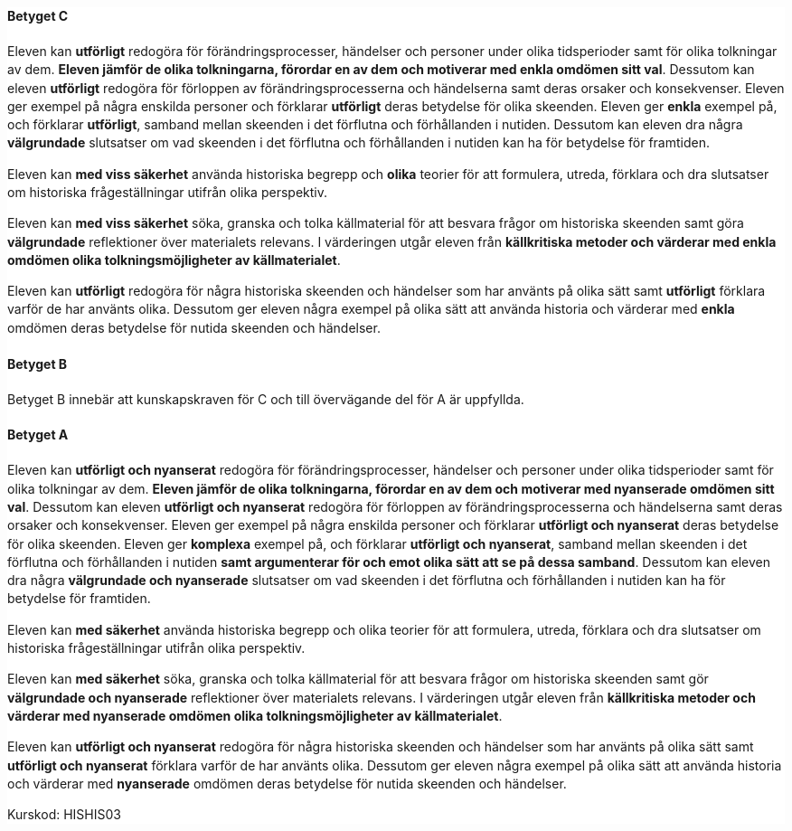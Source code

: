 #### Betyget C

Eleven kan **utförligt** redogöra för förändringsprocesser, händelser och personer under olika tidsperioder samt för olika tolkningar av dem. **Eleven jämför de olika tolkningarna, förordar en av dem och motiverar med enkla omdömen sitt val**. Dessutom kan eleven **utförligt** redogöra för förloppen av förändringsprocesserna och händelserna samt deras orsaker och konsekvenser. Eleven ger exempel på några enskilda personer och förklarar **utförligt** deras betydelse för olika skeenden. Eleven ger **enkla** exempel på, och förklarar **utförligt**, samband mellan skeenden i det förflutna och förhållanden i nutiden. Dessutom kan eleven dra några **välgrundade** slutsatser om vad skeenden i det förflutna och förhållanden i nutiden kan ha för betydelse för framtiden.

Eleven kan **med viss säkerhet** använda historiska begrepp och **olika** teorier för att formulera, utreda, förklara och dra slutsatser om historiska frågeställningar utifrån olika perspektiv.

Eleven kan **med viss säkerhet** söka, granska och tolka källmaterial för att besvara frågor om historiska skeenden samt göra **välgrundade** reflektioner över materialets relevans. I värderingen utgår eleven från **källkritiska metoder och värderar med enkla omdömen olika tolkningsmöjligheter av källmaterialet**.

Eleven kan **utförligt** redogöra för några historiska skeenden och händelser som har använts på olika sätt samt **utförligt** förklara varför de har använts olika. Dessutom ger eleven några exempel på olika sätt att använda historia och värderar med **enkla** omdömen deras betydelse för nutida skeenden och händelser.

#### Betyget B

Betyget B innebär att kunskapskraven för C och till övervägande del för A är uppfyllda.

#### Betyget A

Eleven kan **utförligt och nyanserat** redogöra för förändringsprocesser, händelser och personer under olika tidsperioder samt för olika tolkningar av dem. **Eleven jämför de olika tolkningarna, förordar en av dem och motiverar med nyanserade omdömen sitt val**. Dessutom kan eleven **utförligt och nyanserat** redogöra för förloppen av förändringsprocesserna och händelserna samt deras orsaker och konsekvenser. Eleven ger exempel på några enskilda personer och förklarar **utförligt och nyanserat** deras betydelse för olika skeenden. Eleven ger **komplexa** exempel på, och förklarar **utförligt och nyanserat**, samband mellan skeenden i det förflutna och förhållanden i nutiden **samt argumenterar för och emot olika sätt att se på dessa samband**. Dessutom kan eleven dra några **välgrundade och nyanserade** slutsatser om vad skeenden i det förflutna och förhållanden i nutiden kan ha för betydelse för framtiden.

Eleven kan **med säkerhet** använda historiska begrepp och olika teorier för att formulera, utreda, förklara och dra slutsatser om historiska frågeställningar utifrån olika perspektiv.

Eleven kan **med säkerhet** söka, granska och tolka källmaterial för att besvara frågor om historiska skeenden samt gör **välgrundade och nyanserade** reflektioner över materialets relevans. I värderingen utgår eleven från **källkritiska metoder och värderar med nyanserade omdömen olika tolkningsmöjligheter av källmaterialet**.

Eleven kan **utförligt och nyanserat** redogöra för några historiska skeenden och händelser som har använts på olika sätt samt **utförligt och nyanserat** förklara varför de har använts olika. Dessutom ger eleven några exempel på olika sätt att använda historia och värderar med **nyanserade** omdömen deras betydelse för nutida skeenden och händelser.

Kurskod: HISHIS03
